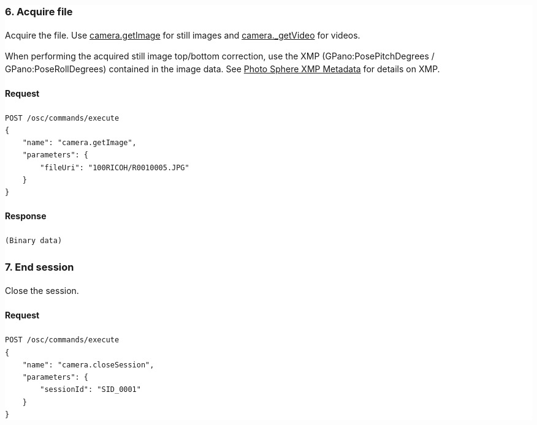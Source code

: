 ### 6. Acquire file

Acquire the file. Use [camera.getImage](commands/camera.get_image.md) for still images and [camera.\_getVideo](commands/camera._get_video.md) for videos.

When performing the acquired still image top/bottom correction, use the XMP (GPano:PosePitchDegrees / GPano:PoseRollDegrees) contained in the image data. See [Photo Sphere XMP Metadata](https://developers.google.com/streetview/spherical-metadata/) for details on XMP.

#### Request

```
POST /osc/commands/execute
{
    "name": "camera.getImage",
    "parameters": {
        "fileUri": "100RICOH/R0010005.JPG"
    }
}
```

#### Response

```
(Binary data)
```

### 7. End session

Close the session.

#### Request

```
POST /osc/commands/execute
{
    "name": "camera.closeSession",
    "parameters": {
        "sessionId": "SID_0001"
    }
}
```

